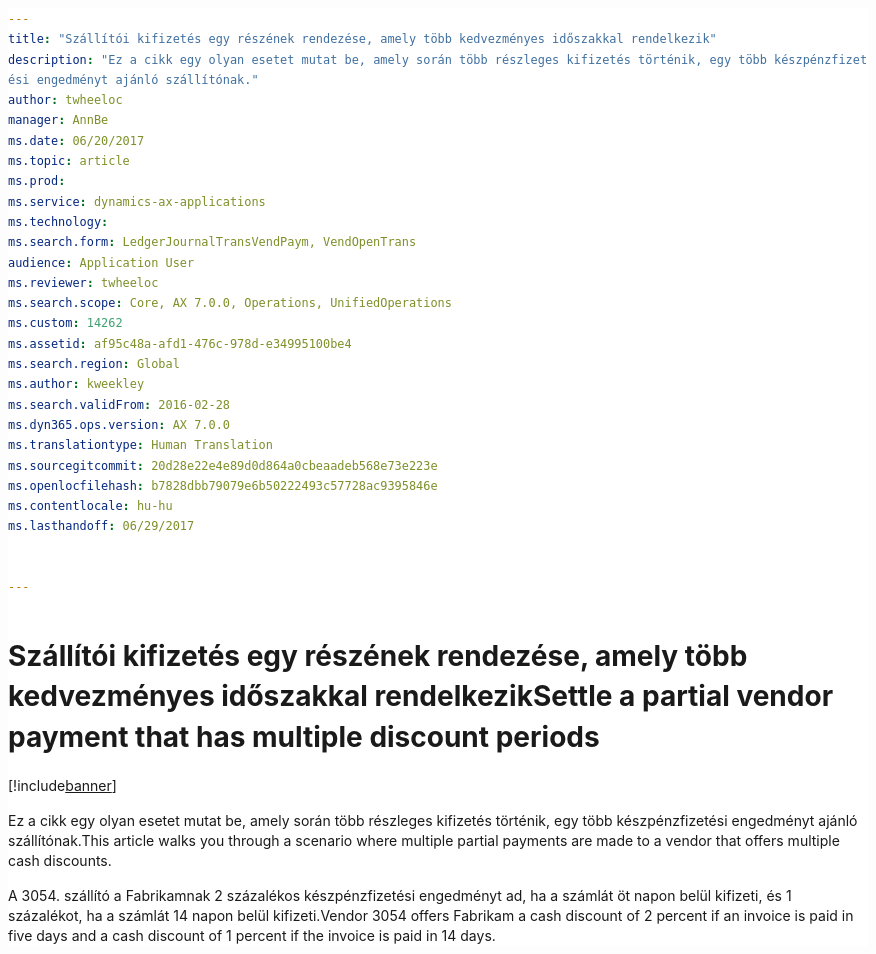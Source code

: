 ```yaml
---
title: "Szállítói kifizetés egy részének rendezése, amely több kedvezményes időszakkal rendelkezik"
description: "Ez a cikk egy olyan esetet mutat be, amely során több részleges kifizetés történik, egy több készpénzfizetési engedményt ajánló szállítónak."
author: twheeloc
manager: AnnBe
ms.date: 06/20/2017
ms.topic: article
ms.prod: 
ms.service: dynamics-ax-applications
ms.technology: 
ms.search.form: LedgerJournalTransVendPaym, VendOpenTrans
audience: Application User
ms.reviewer: twheeloc
ms.search.scope: Core, AX 7.0.0, Operations, UnifiedOperations
ms.custom: 14262
ms.assetid: af95c48a-afd1-476c-978d-e34995100be4
ms.search.region: Global
ms.author: kweekley
ms.search.validFrom: 2016-02-28
ms.dyn365.ops.version: AX 7.0.0
ms.translationtype: Human Translation
ms.sourcegitcommit: 20d28e22e4e89d0d864a0cbeaadeb568e73e223e
ms.openlocfilehash: b7828dbb79079e6b50222493c57728ac9395846e
ms.contentlocale: hu-hu
ms.lasthandoff: 06/29/2017


---
```


# <a name="settle-a-partial-vendor-payment-that-has-multiple-discount-periods"></a><span data-ttu-id="a7ac3-103">Szállítói kifizetés egy részének rendezése, amely több kedvezményes időszakkal rendelkezik</span><span class="sxs-lookup"><span data-stu-id="a7ac3-103">Settle a partial vendor payment that has multiple discount periods</span></span>

[!include[banner](../includes/banner.md)]


<span data-ttu-id="a7ac3-104">Ez a cikk egy olyan esetet mutat be, amely során több részleges kifizetés történik, egy több készpénzfizetési engedményt ajánló szállítónak.</span><span class="sxs-lookup"><span data-stu-id="a7ac3-104">This article walks you through a scenario where multiple partial payments are made to a vendor that offers multiple cash discounts.</span></span> 

<span data-ttu-id="a7ac3-105">A 3054. szállító a Fabrikamnak 2 százalékos készpénzfizetési engedményt ad, ha a számlát öt napon belül kifizeti, és 1 százalékot, ha a számlát 14 napon belül kifizeti.</span><span class="sxs-lookup"><span data-stu-id="a7ac3-105">Vendor 3054 offers Fabrikam a cash discount of 2 percent if an invoice is paid in five days and a cash discount of 1 percent if the invoice is paid in 14 days.</span></span>
